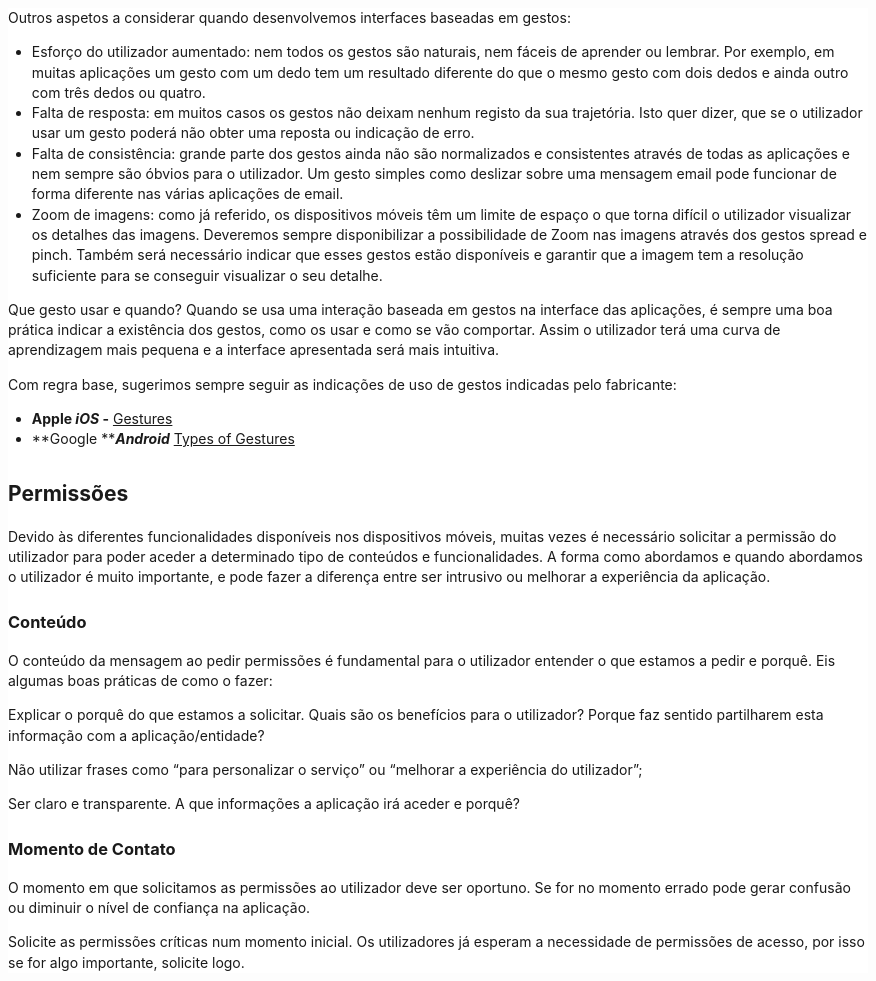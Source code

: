 Outros aspetos a considerar quando desenvolvemos interfaces baseadas em gestos:

* Esforço do utilizador aumentado: nem todos os gestos são naturais, nem fáceis de aprender ou lembrar. Por exemplo, em muitas aplicações um gesto com um dedo tem um resultado diferente do que o mesmo gesto com dois dedos e ainda outro com três dedos ou quatro.
* Falta de resposta: em muitos casos os gestos não deixam nenhum registo da sua trajetória. Isto quer dizer, que se o utilizador usar um gesto poderá não obter uma reposta ou indicação de erro.
* Falta de consistência: grande parte dos gestos ainda não são normalizados e consistentes através de todas as aplicações e nem sempre são óbvios para o utilizador. Um gesto simples como deslizar sobre uma mensagem email pode funcionar de forma diferente nas várias aplicações de email.
* Zoom de imagens: como já referido, os dispositivos móveis têm um limite de espaço o que torna difícil o utilizador visualizar os detalhes das imagens. Deveremos sempre disponibilizar a possibilidade de Zoom nas imagens através dos gestos spread e pinch. Também será necessário indicar que esses gestos estão disponíveis e garantir que a imagem tem a resolução suficiente para se conseguir visualizar o seu detalhe.

Que gesto usar e quando? Quando se usa uma interação baseada em gestos na interface das aplicações, é sempre uma boa prática indicar a existência dos gestos, como os usar e como se vão comportar. Assim o utilizador terá uma curva de aprendizagem mais pequena e a interface apresentada será mais intuitiva.

Com regra base, sugerimos sempre seguir as indicações de uso de gestos indicadas pelo fabricante:

* **Apple **_**iOS**_** -** [Gestures](https://developer.apple.com/design/human-interface-guidelines/ios/user-interaction/gestures/)
* **Google **_**Android**_ [Types of Gestures](https://material.io/design/interaction/gestures.html#types-of-gestures)



## **Permissões**

Devido às diferentes funcionalidades disponíveis nos dispositivos móveis, muitas vezes é necessário solicitar a permissão do utilizador para poder aceder a determinado tipo de conteúdos e funcionalidades. A forma como abordamos e quando abordamos o utilizador é muito importante, e pode fazer a diferença entre ser intrusivo ou melhorar a experiência da aplicação.

### **Conteúdo**

O conteúdo da mensagem ao pedir permissões é fundamental para o utilizador entender o que estamos a pedir e porquê. Eis algumas boas práticas de como o fazer:

Explicar o porquê do que estamos a solicitar. Quais são os benefícios para o utilizador? Porque faz sentido partilharem esta informação com a aplicação/entidade?

Não utilizar frases como “para personalizar o serviço” ou “melhorar a experiência do utilizador”;

Ser claro e transparente. A que informações a aplicação irá aceder e porquê?

### **Momento de Contato**

O momento em que solicitamos as permissões ao utilizador deve ser oportuno. Se for no momento errado pode gerar confusão ou diminuir o nível de confiança na aplicação.

Solicite as permissões críticas num momento inicial. Os utilizadores já esperam a necessidade de permissões de acesso, por isso se for algo importante, solicite logo.
